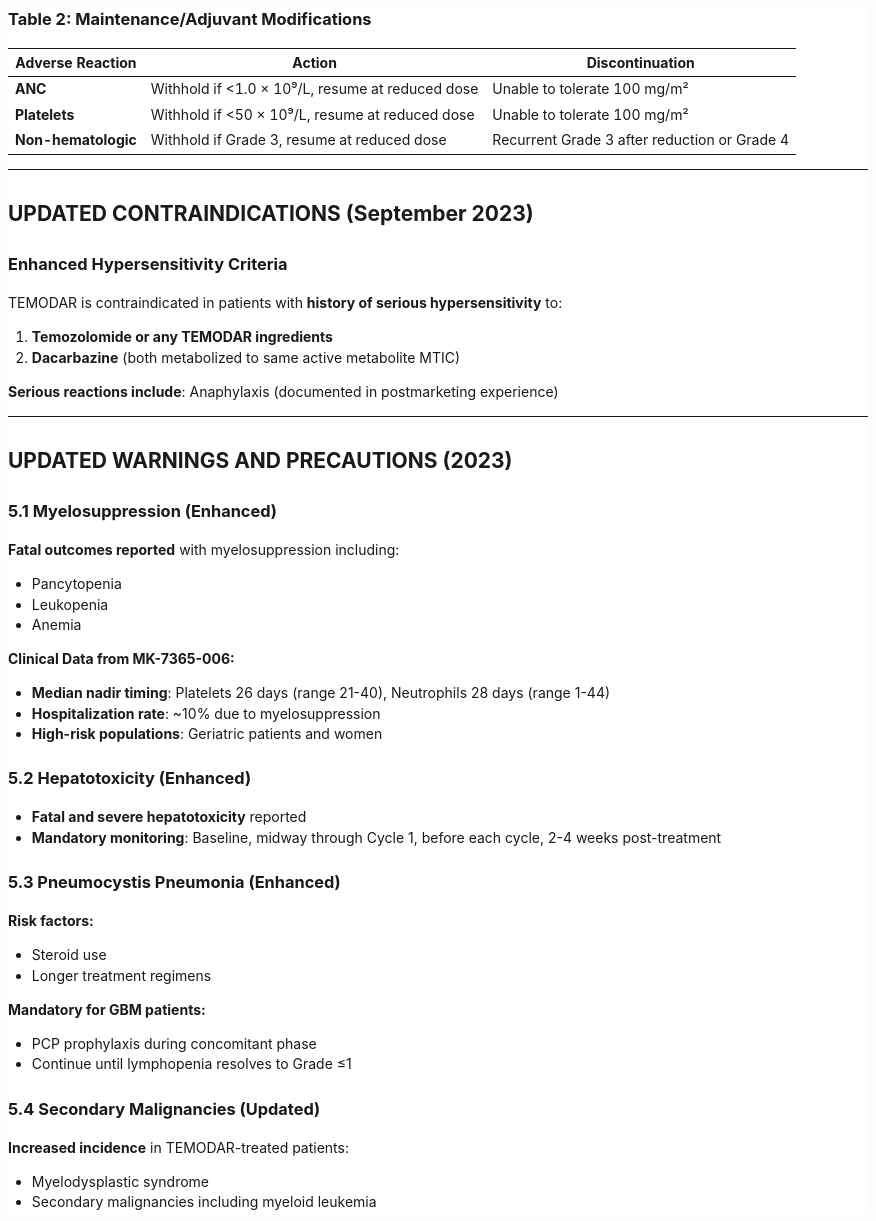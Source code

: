 ### Table 2: Maintenance/Adjuvant Modifications
| Adverse Reaction | Action | Discontinuation |
|------------------|--------|-----------------|
| **ANC** | Withhold if <1.0 × 10⁹/L, resume at reduced dose | Unable to tolerate 100 mg/m² |
| **Platelets** | Withhold if <50 × 10⁹/L, resume at reduced dose | Unable to tolerate 100 mg/m² |
| **Non-hematologic** | Withhold if Grade 3, resume at reduced dose | Recurrent Grade 3 after reduction or Grade 4 |

---

## UPDATED CONTRAINDICATIONS (September 2023)

### Enhanced Hypersensitivity Criteria
TEMODAR is contraindicated in patients with **history of serious hypersensitivity** to:

1. **Temozolomide or any TEMODAR ingredients**
2. **Dacarbazine** (both metabolized to same active metabolite MTIC)

**Serious reactions include**: Anaphylaxis (documented in postmarketing experience)

---

## UPDATED WARNINGS AND PRECAUTIONS (2023)

### 5.1 Myelosuppression (Enhanced)
**Fatal outcomes reported** with myelosuppression including:
- Pancytopenia
- Leukopenia  
- Anemia

**Clinical Data from MK-7365-006:**
- **Median nadir timing**: Platelets 26 days (range 21-40), Neutrophils 28 days (range 1-44)
- **Hospitalization rate**: ~10% due to myelosuppression
- **High-risk populations**: Geriatric patients and women

### 5.2 Hepatotoxicity (Enhanced)
- **Fatal and severe hepatotoxicity** reported
- **Mandatory monitoring**: Baseline, midway through Cycle 1, before each cycle, 2-4 weeks post-treatment

### 5.3 Pneumocystis Pneumonia (Enhanced)
**Risk factors:**
- Steroid use
- Longer treatment regimens

**Mandatory for GBM patients:**
- PCP prophylaxis during concomitant phase
- Continue until lymphopenia resolves to Grade ≤1

### 5.4 Secondary Malignancies (Updated)
**Increased incidence** in TEMODAR-treated patients:
- Myelodysplastic syndrome
- Secondary malignancies including myeloid leukemia
